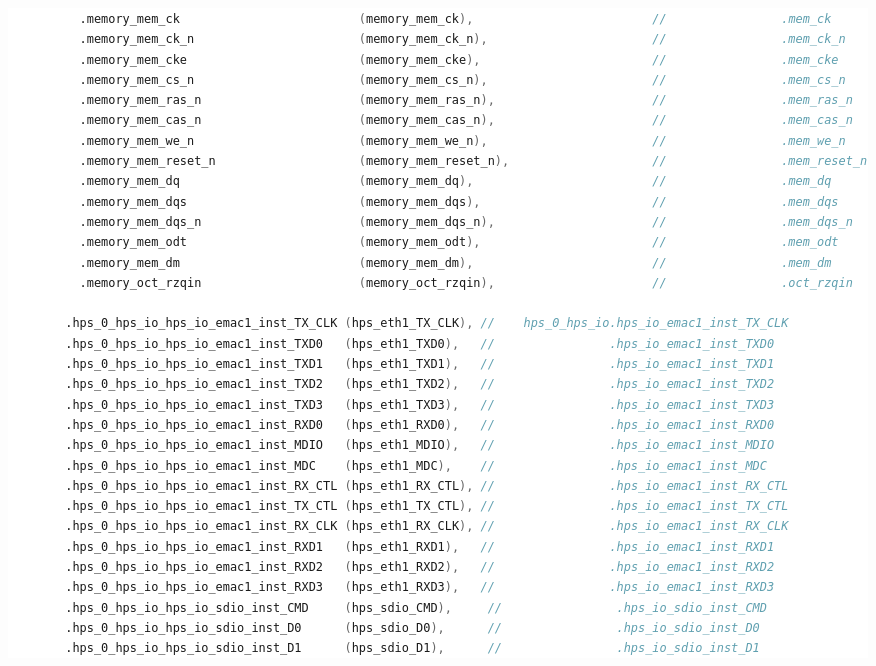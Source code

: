 ```verilog
		  .memory_mem_ck                         (memory_mem_ck),                         //                .mem_ck
		  .memory_mem_ck_n                       (memory_mem_ck_n),                       //                .mem_ck_n
		  .memory_mem_cke                        (memory_mem_cke),                        //                .mem_cke
		  .memory_mem_cs_n                       (memory_mem_cs_n),                       //                .mem_cs_n
		  .memory_mem_ras_n                      (memory_mem_ras_n),                      //                .mem_ras_n
		  .memory_mem_cas_n                      (memory_mem_cas_n),                      //                .mem_cas_n
		  .memory_mem_we_n                       (memory_mem_we_n),                       //                .mem_we_n
		  .memory_mem_reset_n                    (memory_mem_reset_n),                    //                .mem_reset_n
		  .memory_mem_dq                         (memory_mem_dq),                         //                .mem_dq
		  .memory_mem_dqs                        (memory_mem_dqs),                        //                .mem_dqs
		  .memory_mem_dqs_n                      (memory_mem_dqs_n),                      //                .mem_dqs_n
		  .memory_mem_odt                        (memory_mem_odt),                        //                .mem_odt
		  .memory_mem_dm                         (memory_mem_dm),                         //                .mem_dm
		  .memory_oct_rzqin                      (memory_oct_rzqin),                      //                .oct_rzqin
		  
        .hps_0_hps_io_hps_io_emac1_inst_TX_CLK (hps_eth1_TX_CLK), //    hps_0_hps_io.hps_io_emac1_inst_TX_CLK
        .hps_0_hps_io_hps_io_emac1_inst_TXD0   (hps_eth1_TXD0),   //                .hps_io_emac1_inst_TXD0
        .hps_0_hps_io_hps_io_emac1_inst_TXD1   (hps_eth1_TXD1),   //                .hps_io_emac1_inst_TXD1
        .hps_0_hps_io_hps_io_emac1_inst_TXD2   (hps_eth1_TXD2),   //                .hps_io_emac1_inst_TXD2
        .hps_0_hps_io_hps_io_emac1_inst_TXD3   (hps_eth1_TXD3),   //                .hps_io_emac1_inst_TXD3
        .hps_0_hps_io_hps_io_emac1_inst_RXD0   (hps_eth1_RXD0),   //                .hps_io_emac1_inst_RXD0
        .hps_0_hps_io_hps_io_emac1_inst_MDIO   (hps_eth1_MDIO),   //                .hps_io_emac1_inst_MDIO
        .hps_0_hps_io_hps_io_emac1_inst_MDC    (hps_eth1_MDC),    //                .hps_io_emac1_inst_MDC
        .hps_0_hps_io_hps_io_emac1_inst_RX_CTL (hps_eth1_RX_CTL), //                .hps_io_emac1_inst_RX_CTL
        .hps_0_hps_io_hps_io_emac1_inst_TX_CTL (hps_eth1_TX_CTL), //                .hps_io_emac1_inst_TX_CTL
        .hps_0_hps_io_hps_io_emac1_inst_RX_CLK (hps_eth1_RX_CLK), //                .hps_io_emac1_inst_RX_CLK
        .hps_0_hps_io_hps_io_emac1_inst_RXD1   (hps_eth1_RXD1),   //                .hps_io_emac1_inst_RXD1
        .hps_0_hps_io_hps_io_emac1_inst_RXD2   (hps_eth1_RXD2),   //                .hps_io_emac1_inst_RXD2
        .hps_0_hps_io_hps_io_emac1_inst_RXD3   (hps_eth1_RXD3),   //                .hps_io_emac1_inst_RXD3
        .hps_0_hps_io_hps_io_sdio_inst_CMD     (hps_sdio_CMD),     //                .hps_io_sdio_inst_CMD
        .hps_0_hps_io_hps_io_sdio_inst_D0      (hps_sdio_D0),      //                .hps_io_sdio_inst_D0
        .hps_0_hps_io_hps_io_sdio_inst_D1      (hps_sdio_D1),      //                .hps_io_sdio_inst_D1
```